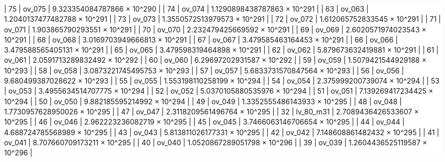 | 75 | ov_075 | 9.323354084787866 × 10^290 |
| 74 | ov_074 | 1.1290898438787863 × 10^291 |
| 63 | ov_063 | 1.2040137477482788 × 10^291 |
| 73 | ov_073 | 1.3550572513979573 × 10^291 |
| 72 | ov_072 | 1.612065752833545 × 10^291 |
| 71 | ov_071 | 1.903865790293551 × 10^291 |
| 70 | ov_070 | 2.232479425669592 × 10^291 |
| 69 | ov_069 | 2.6020571974023543 × 10^291 |
| 68 | ov_068 | 3.0169703949666813 × 10^291 |
| 67 | ov_067 | 3.479585463164453 × 10^291 |
| 66 | ov_066 | 3.479588565405131 × 10^291 |
| 65 | ov_065 | 3.479598319464898 × 10^291 |
| 62 | ov_062 | 5.879673632419881 × 10^291 |
| 61 | ov_061 | 2.0591713289832492 × 10^292 |
| 60 | ov_060 | 6.29697202931587 × 10^292 |
| 59 | ov_059 | 1.5079421544929188 × 10^293 |
| 58 | ov_058 | 3.0873221745495753 × 10^293 |
| 57 | ov_057 | 5.6833731570847564 × 10^293 |
| 56 | ov_056 | 9.680499387028622 × 10^293 |
| 55 | ov_055 | 1.553198110258199 × 10^294 |
| 54 | ov_054 | 2.375999200739074 × 10^294 |
| 53 | ov_053 | 3.4955634514707775 × 10^294 |
| 52 | ov_052 | 5.0370105880535976 × 10^294 |
| 51 | ov_051 | 7.139269417234425 × 10^294 |
| 50 | ov_050 | 9.882185595214992 × 10^294 |
| 49 | ov_049 | 1.3352555486143933 × 10^295 |
| 48 | ov_048 | 1.7730957628950026 × 10^295 |
| 47 | ov_047 | 2.3118209561496764 × 10^295 |
| 32 | lv_80_m31 | 2.7089436426533607 × 10^295 |
| 46 | ov_046 | 2.962223236082719 × 10^295 |
| 45 | ov_045 | 3.7466063146706654 × 10^295 |
| 44 | ov_044 | 4.688724785568989 × 10^295 |
| 43 | ov_043 | 5.813811026177331 × 10^295 |
| 42 | ov_042 | 7.148608861482432 × 10^295 |
| 41 | ov_041 | 8.707660709173211 × 10^295 |
| 40 | ov_040 | 1.0520867289051798 × 10^296 |
| 39 | ov_039 | 1.2604436525119587 × 10^296 |